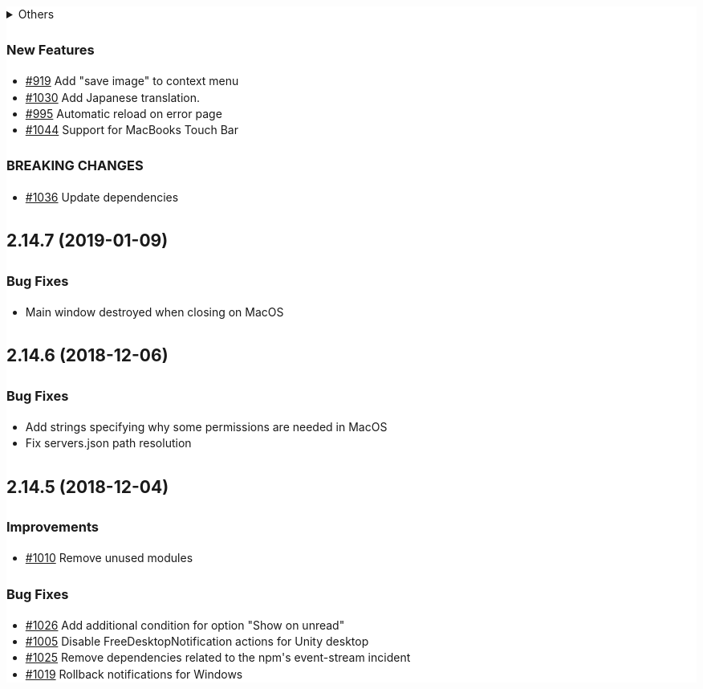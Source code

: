 
<details><summary>Others</summary></details>


### New Features

- [#919](https://github.com/RocketChat/Rocket.Chat.Electron/pull/919) Add "save image" to context menu
- [#1030](https://github.com/RocketChat/Rocket.Chat.Electron/pull/1030) Add Japanese translation.
- [#995](https://github.com/RocketChat/Rocket.Chat.Electron/pull/995) Automatic reload on error page
- [#1044](https://github.com/RocketChat/Rocket.Chat.Electron/pull/1044) Support for MacBooks Touch Bar


### BREAKING CHANGES

- [#1036](https://github.com/RocketChat/Rocket.Chat.Electron/pull/1036) Update dependencies



<a name="2.14.7"></a>
## 2.14.7 (2019-01-09)


### Bug Fixes

- Main window destroyed when closing on MacOS



<a name="2.14.6"></a>
## 2.14.6 (2018-12-06)


### Bug Fixes

- Add strings specifying why some permissions are needed in MacOS
- Fix servers.json path resolution



<a name="2.14.5"></a>
## 2.14.5 (2018-12-04)


### Improvements

- [#1010](https://github.com/RocketChat/Rocket.Chat.Electron/pull/1010) Remove unused modules


### Bug Fixes

- [#1026](https://github.com/RocketChat/Rocket.Chat.Electron/pull/1026) Add additional condition for option "Show on unread"
- [#1005](https://github.com/RocketChat/Rocket.Chat.Electron/pull/1005) Disable FreeDesktopNotification actions for Unity desktop
- [#1025](https://github.com/RocketChat/Rocket.Chat.Electron/pull/1025) Remove dependencies related to the npm's event-stream incident
- [#1019](https://github.com/RocketChat/Rocket.Chat.Electron/pull/1019) Rollback notifications for Windows
